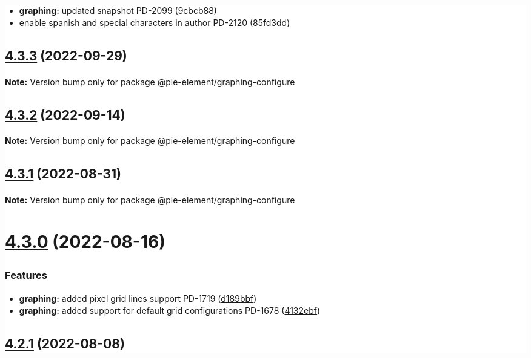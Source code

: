 * **graphing:** updated snapshot PD-2099 ([9cbcb88](https://github.com/pie-framework/pie-elements/commit/9cbcb88cbce3ba82569cafc74a98f0c843fe291f))
* enable spanish and special characters in author PD-2120 ([85fd3dd](https://github.com/pie-framework/pie-elements/commit/85fd3dd0fc10da1a2dfd5a842809c625790f8ba9))





## [4.3.3](https://github.com/pie-framework/pie-elements/compare/@pie-element/graphing-configure@4.3.2...@pie-element/graphing-configure@4.3.3) (2022-09-29)

**Note:** Version bump only for package @pie-element/graphing-configure





## [4.3.2](https://github.com/pie-framework/pie-elements/compare/@pie-element/graphing-configure@4.3.1...@pie-element/graphing-configure@4.3.2) (2022-09-14)

**Note:** Version bump only for package @pie-element/graphing-configure





## [4.3.1](https://github.com/pie-framework/pie-elements/compare/@pie-element/graphing-configure@4.3.0...@pie-element/graphing-configure@4.3.1) (2022-08-31)

**Note:** Version bump only for package @pie-element/graphing-configure





# [4.3.0](https://github.com/pie-framework/pie-elements/compare/@pie-element/graphing-configure@4.2.1...@pie-element/graphing-configure@4.3.0) (2022-08-16)


### Features

* **graphing:** added pixel grid lines support PD-1719 ([d189bbf](https://github.com/pie-framework/pie-elements/commit/d189bbfa7e36fcc2f9a2aeb9dc6b8bb791e378f3))
* **graphing:** added support for default grid configurations PD-1678 ([4132ebf](https://github.com/pie-framework/pie-elements/commit/4132ebfa1d70da4bdbd35e1cd2ca204483bfa429))





## [4.2.1](https://github.com/pie-framework/pie-elements/compare/@pie-element/graphing-configure@4.2.0...@pie-element/graphing-configure@4.2.1) (2022-08-08)
